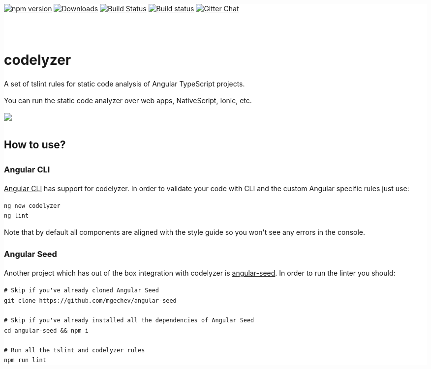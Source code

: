 [![npm version](https://badge.fury.io/js/codelyzer.svg)](https://badge.fury.io/js/codelyzer)
[![Downloads](https://img.shields.io/npm/dt/codelyzer.svg)](https://img.shields.io/npm/dt/codelyzer.svg)
[![Build Status](https://travis-ci.org/mgechev/codelyzer.svg?branch=master)](https://travis-ci.org/mgechev/codelyzer)
[![Build status](https://ci.appveyor.com/api/projects/status/7xj7qs0a0h0ald53?svg=true)](https://ci.appveyor.com/project/mgechev/codelyzer)
[![Gitter Chat](https://camo.githubusercontent.com/da2edb525cde1455a622c58c0effc3a90b9a181c/68747470733a2f2f6261646765732e6769747465722e696d2f4a6f696e253230436861742e737667)](https://gitter.im/mgechev/codelyzer)

<p align="center">
  <img src="https://raw.githubusercontent.com/mgechev/codelyzer/master/assets/logo.png" alt="" width="200">
</p>

# codelyzer

A set of tslint rules for static code analysis of Angular TypeScript projects.

You can run the static code analyzer over web apps, NativeScript, Ionic, etc.

[![](http://s32.postimg.org/vo1xrbgw5/codelyzer.png)](https://youtu.be/bci-Z6nURgE)

## How to use?

### Angular CLI

[Angular CLI](https://cli.angular.io) has support for codelyzer. In order to validate your code with CLI and the custom Angular specific rules just use:

```shell
ng new codelyzer
ng lint
```

Note that by default all components are aligned with the style guide so you won't see any errors in the console.

### Angular Seed

Another project which has out of the box integration with codelyzer is [angular-seed](https://github.com/mgechev/angular-seed). In order to run the linter you should:

```shell
# Skip if you've already cloned Angular Seed
git clone https://github.com/mgechev/angular-seed

# Skip if you've already installed all the dependencies of Angular Seed
cd angular-seed && npm i

# Run all the tslint and codelyzer rules
npm run lint
```
